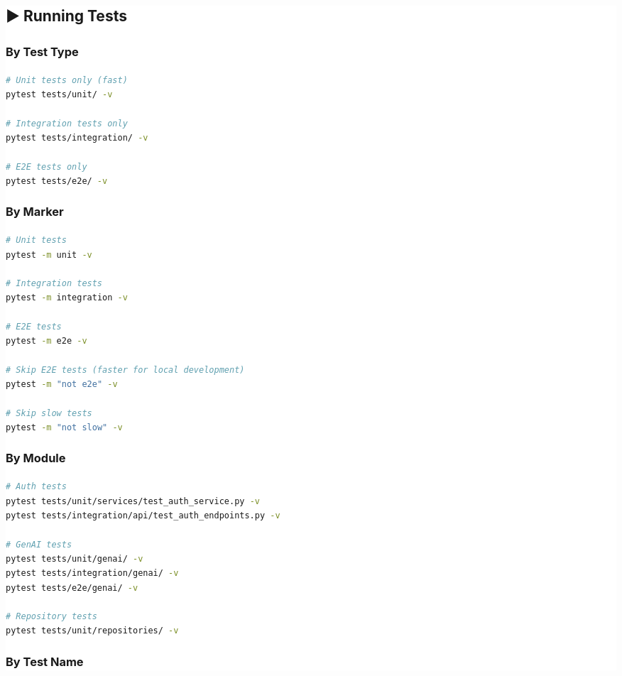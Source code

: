 ## ▶️ Running Tests

### By Test Type

```bash
# Unit tests only (fast)
pytest tests/unit/ -v

# Integration tests only
pytest tests/integration/ -v

# E2E tests only
pytest tests/e2e/ -v
```

### By Marker

```bash
# Unit tests
pytest -m unit -v

# Integration tests
pytest -m integration -v

# E2E tests
pytest -m e2e -v

# Skip E2E tests (faster for local development)
pytest -m "not e2e" -v

# Skip slow tests
pytest -m "not slow" -v
```

### By Module

```bash
# Auth tests
pytest tests/unit/services/test_auth_service.py -v
pytest tests/integration/api/test_auth_endpoints.py -v

# GenAI tests
pytest tests/unit/genai/ -v
pytest tests/integration/genai/ -v
pytest tests/e2e/genai/ -v

# Repository tests
pytest tests/unit/repositories/ -v
```

### By Test Name
